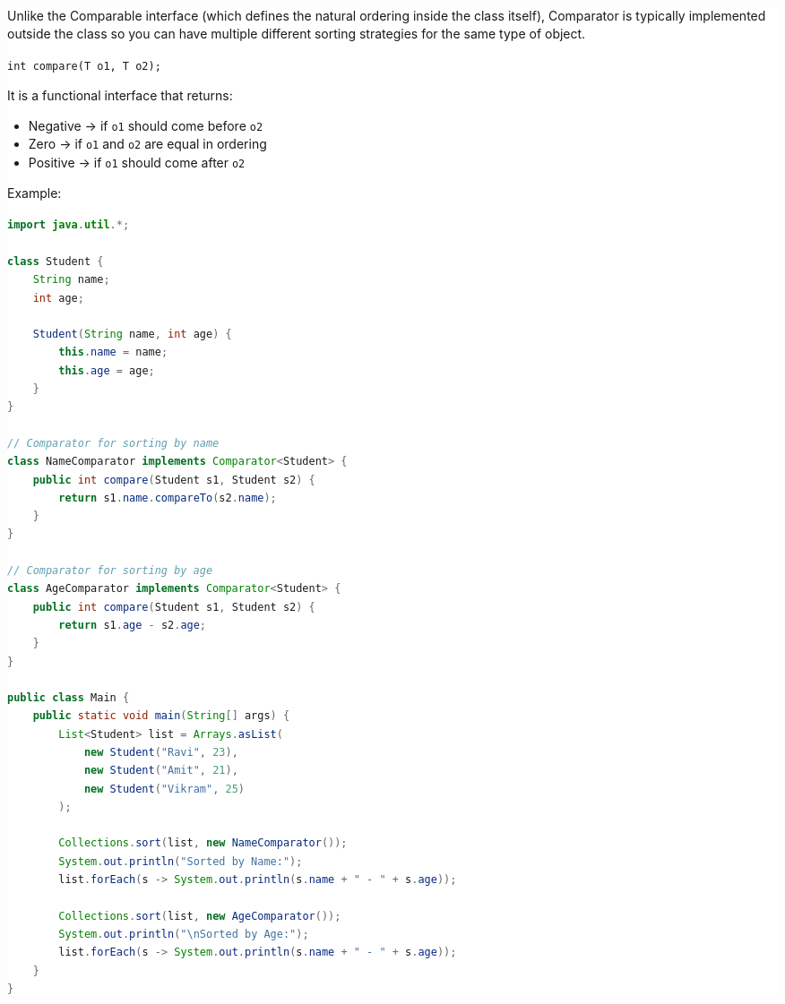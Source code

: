 Unlike the Comparable interface (which defines the natural ordering inside the class itself), Comparator is typically implemented outside the class so you can have multiple different sorting strategies for the same type of object.

`int compare(T o1, T o2);`

It is a functional interface that returns:
* Negative -> if `o1` should come before `o2`
* Zero -> if `o1` and `o2` are equal in ordering
* Positive -> if `o1` should come after `o2`

Example:
```java
import java.util.*;

class Student {
    String name;
    int age;

    Student(String name, int age) {
        this.name = name;
        this.age = age;
    }
}

// Comparator for sorting by name
class NameComparator implements Comparator<Student> {
    public int compare(Student s1, Student s2) {
        return s1.name.compareTo(s2.name);
    }
}

// Comparator for sorting by age
class AgeComparator implements Comparator<Student> {
    public int compare(Student s1, Student s2) {
        return s1.age - s2.age;
    }
}

public class Main {
    public static void main(String[] args) {
        List<Student> list = Arrays.asList(
            new Student("Ravi", 23),
            new Student("Amit", 21),
            new Student("Vikram", 25)
        );

        Collections.sort(list, new NameComparator());
        System.out.println("Sorted by Name:");
        list.forEach(s -> System.out.println(s.name + " - " + s.age));

        Collections.sort(list, new AgeComparator());
        System.out.println("\nSorted by Age:");
        list.forEach(s -> System.out.println(s.name + " - " + s.age));
    }
}

```
